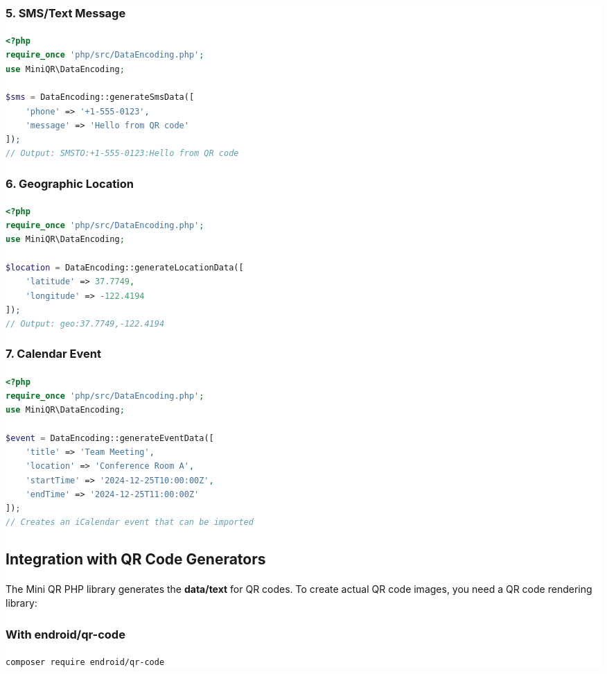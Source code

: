 ### 5. SMS/Text Message

```php
<?php
require_once 'php/src/DataEncoding.php';
use MiniQR\DataEncoding;

$sms = DataEncoding::generateSmsData([
    'phone' => '+1-555-0123',
    'message' => 'Hello from QR code'
]);
// Output: SMSTO:+1-555-0123:Hello from QR code
```

### 6. Geographic Location

```php
<?php
require_once 'php/src/DataEncoding.php';
use MiniQR\DataEncoding;

$location = DataEncoding::generateLocationData([
    'latitude' => 37.7749,
    'longitude' => -122.4194
]);
// Output: geo:37.7749,-122.4194
```

### 7. Calendar Event

```php
<?php
require_once 'php/src/DataEncoding.php';
use MiniQR\DataEncoding;

$event = DataEncoding::generateEventData([
    'title' => 'Team Meeting',
    'location' => 'Conference Room A',
    'startTime' => '2024-12-25T10:00:00Z',
    'endTime' => '2024-12-25T11:00:00Z'
]);
// Creates an iCalendar event that can be imported
```

## Integration with QR Code Generators

The Mini QR PHP library generates the **data/text** for QR codes. To create actual QR code images, you need a QR code rendering library:

### With endroid/qr-code

```bash
composer require endroid/qr-code
```
